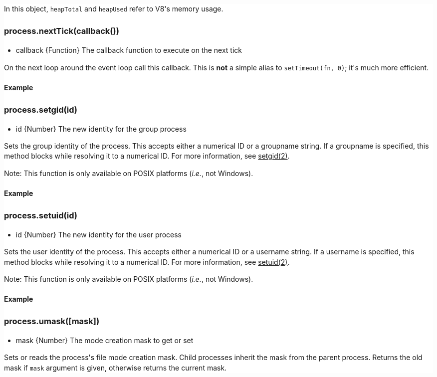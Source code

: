 In this object, `heapTotal` and `heapUsed` refer to V8's memory usage.




### process.nextTick(callback())
- callback {Function}   The callback function to execute on the next tick

On the next loop around the event loop call this callback. This is **not** a
simple alias to `setTimeout(fn, 0)`; it's much more efficient.

#### Example

<script src='http://snippets.c9.io/github.com/c9/nodemanual.org-examples/nodejs_ref_guide/process/process.nexttick.js?linestart=3&lineend=0&showlines=false' defer='defer'></script>
 


### process.setgid(id)
- id {Number}  The new identity for the group process

Sets the group identity of the process. This accepts either a numerical ID or a
groupname string. If a groupname is specified, this method blocks while
resolving it to a numerical ID. For more information, see
[setgid(2)](http://kernel.org/doc/man-pages/online/pages/man2/setgid.2.html).

Note: This function is only available on POSIX platforms (_i.e._, not Windows).

#### Example

<script src='http://snippets.c9.io/github.com/c9/nodemanual.org-examples/nodejs_ref_guide/process/process.setgid.js?linestart=3&lineend=0&showlines=false' defer='defer'></script> 
 


### process.setuid(id)
- id {Number}   The new identity for the user process

Sets the user identity of the process. This accepts either a numerical ID or a
username string.  If a username is specified, this method blocks while resolving
it to a numerical ID. For more information, see
[setuid(2)](http://kernel.org/doc/man-pages/online/pages/man2/setuid.2.html).

Note: This function is only available on POSIX platforms (_i.e._, not Windows).

#### Example

<script src='http://snippets.c9.io/github.com/c9/nodemanual.org-examples/nodejs_ref_guide/process/process.setuid.js?linestart=3&lineend=0&showlines=false' defer='defer'></script>
 


### process.umask([mask])
- mask {Number}  The mode creation mask to get or set

Sets or reads the process's file mode creation mask. Child processes inherit the
mask from the parent process. Returns the old mask if `mask` argument is given,
otherwise returns the current mask.

